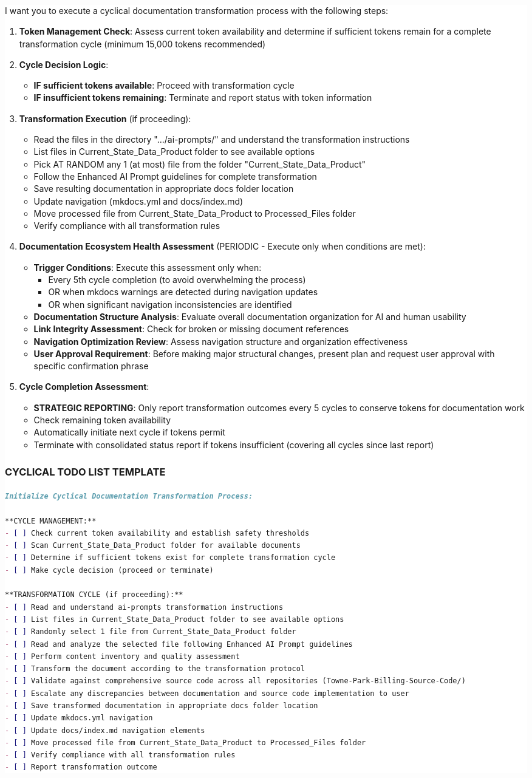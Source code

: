 I want you to execute a cyclical documentation transformation process with the following steps:

1. **Token Management Check**: Assess current token availability and determine if sufficient tokens remain for a complete transformation cycle (minimum 15,000 tokens recommended)

2. **Cycle Decision Logic**:
   - **IF sufficient tokens available**: Proceed with transformation cycle
   - **IF insufficient tokens remaining**: Terminate and report status with token information

3. **Transformation Execution** (if proceeding):
   - Read the files in the directory ".../ai-prompts/" and understand the transformation instructions
   - List files in Current_State_Data_Product folder to see available options
   - Pick AT RANDOM any 1 (at most) file from the folder "Current_State_Data_Product"
   - Follow the Enhanced AI Prompt guidelines for complete transformation
   - Save resulting documentation in appropriate docs folder location
   - Update navigation (mkdocs.yml and docs/index.md)
   - Move processed file from Current_State_Data_Product to Processed_Files folder
   - Verify compliance with all transformation rules

4. **Documentation Ecosystem Health Assessment** (PERIODIC - Execute only when conditions are met):
   - **Trigger Conditions**: Execute this assessment only when:
     - Every 5th cycle completion (to avoid overwhelming the process)
     - OR when mkdocs warnings are detected during navigation updates
     - OR when significant navigation inconsistencies are identified
   - **Documentation Structure Analysis**: Evaluate overall documentation organization for AI and human usability
   - **Link Integrity Assessment**: Check for broken or missing document references
   - **Navigation Optimization Review**: Assess navigation structure and organization effectiveness
   - **User Approval Requirement**: Before making major structural changes, present plan and request user approval with specific confirmation phrase

5. **Cycle Completion Assessment**:
   - **STRATEGIC REPORTING**: Only report transformation outcomes every 5 cycles to conserve tokens for documentation work
   - Check remaining token availability
   - Automatically initiate next cycle if tokens permit
   - Terminate with consolidated status report if tokens insufficient (covering all cycles since last report)

### **CYCLICAL TODO LIST TEMPLATE**

```markdown
Initialize Cyclical Documentation Transformation Process:

**CYCLE MANAGEMENT:**
- [ ] Check current token availability and establish safety thresholds
- [ ] Scan Current_State_Data_Product folder for available documents
- [ ] Determine if sufficient tokens exist for complete transformation cycle
- [ ] Make cycle decision (proceed or terminate)

**TRANSFORMATION CYCLE (if proceeding):**
- [ ] Read and understand ai-prompts transformation instructions
- [ ] List files in Current_State_Data_Product folder to see available options
- [ ] Randomly select 1 file from Current_State_Data_Product folder
- [ ] Read and analyze the selected file following Enhanced AI Prompt guidelines
- [ ] Perform content inventory and quality assessment
- [ ] Transform the document according to the transformation protocol
- [ ] Validate against comprehensive source code across all repositories (Towne-Park-Billing-Source-Code/)
- [ ] Escalate any discrepancies between documentation and source code implementation to user
- [ ] Save transformed documentation in appropriate docs folder location
- [ ] Update mkdocs.yml navigation
- [ ] Update docs/index.md navigation elements
- [ ] Move processed file from Current_State_Data_Product to Processed_Files folder
- [ ] Verify compliance with all transformation rules
- [ ] Report transformation outcome
```